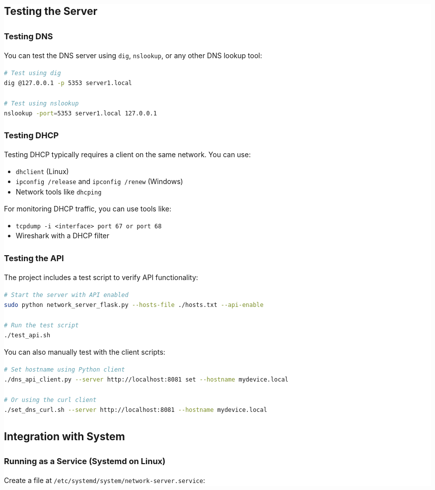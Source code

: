 ## Testing the Server

### Testing DNS

You can test the DNS server using `dig`, `nslookup`, or any other DNS lookup tool:

```bash
# Test using dig
dig @127.0.0.1 -p 5353 server1.local

# Test using nslookup
nslookup -port=5353 server1.local 127.0.0.1
```

### Testing DHCP

Testing DHCP typically requires a client on the same network. You can use:

- `dhclient` (Linux)
- `ipconfig /release` and `ipconfig /renew` (Windows)
- Network tools like `dhcping`

For monitoring DHCP traffic, you can use tools like:
- `tcpdump -i <interface> port 67 or port 68`
- Wireshark with a DHCP filter

### Testing the API

The project includes a test script to verify API functionality:

```bash
# Start the server with API enabled
sudo python network_server_flask.py --hosts-file ./hosts.txt --api-enable

# Run the test script
./test_api.sh
```

You can also manually test with the client scripts:

```bash
# Set hostname using Python client
./dns_api_client.py --server http://localhost:8081 set --hostname mydevice.local

# Or using the curl client
./set_dns_curl.sh --server http://localhost:8081 --hostname mydevice.local
```

## Integration with System

### Running as a Service (Systemd on Linux)

Create a file at `/etc/systemd/system/network-server.service`:
